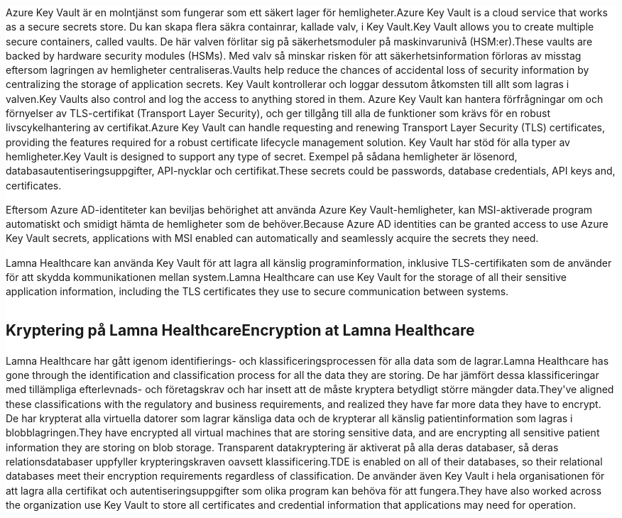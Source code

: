 <span data-ttu-id="471b2-191">Azure Key Vault är en molntjänst som fungerar som ett säkert lager för hemligheter.</span><span class="sxs-lookup"><span data-stu-id="471b2-191">Azure Key Vault is a cloud service that works as a secure secrets store.</span></span> <span data-ttu-id="471b2-192">Du kan skapa flera säkra containrar, kallade valv, i Key Vault.</span><span class="sxs-lookup"><span data-stu-id="471b2-192">Key Vault allows you to create multiple secure containers, called vaults.</span></span> <span data-ttu-id="471b2-193">De här valven förlitar sig på säkerhetsmoduler på maskinvarunivå (HSM:er).</span><span class="sxs-lookup"><span data-stu-id="471b2-193">These vaults are backed by hardware security modules (HSMs).</span></span> <span data-ttu-id="471b2-194">Med valv så minskar risken för att säkerhetsinformation förloras av misstag eftersom lagringen av hemligheter centraliseras.</span><span class="sxs-lookup"><span data-stu-id="471b2-194">Vaults help reduce the chances of accidental loss of security information by centralizing the storage of application secrets.</span></span> <span data-ttu-id="471b2-195">Key Vault kontrollerar och loggar dessutom åtkomsten till allt som lagras i valven.</span><span class="sxs-lookup"><span data-stu-id="471b2-195">Key Vaults also control and log the access to anything stored in them.</span></span> <span data-ttu-id="471b2-196">Azure Key Vault kan hantera förfrågningar om och förnyelser av TLS-certifikat (Transport Layer Security), och ger tillgång till alla de funktioner som krävs för en robust livscykelhantering av certifikat.</span><span class="sxs-lookup"><span data-stu-id="471b2-196">Azure Key Vault can handle requesting and renewing Transport Layer Security (TLS) certificates, providing the features required for a robust certificate lifecycle management solution.</span></span> <span data-ttu-id="471b2-197">Key Vault har stöd för alla typer av hemligheter.</span><span class="sxs-lookup"><span data-stu-id="471b2-197">Key Vault is designed to support any type of secret.</span></span> <span data-ttu-id="471b2-198">Exempel på sådana hemligheter är lösenord, databasautentiseringsuppgifter, API-nycklar och certifikat.</span><span class="sxs-lookup"><span data-stu-id="471b2-198">These secrets could be passwords, database credentials, API keys and, certificates.</span></span>

<span data-ttu-id="471b2-199">Eftersom Azure AD-identiteter kan beviljas behörighet att använda Azure Key Vault-hemligheter, kan MSI-aktiverade program automatiskt och smidigt hämta de hemligheter som de behöver.</span><span class="sxs-lookup"><span data-stu-id="471b2-199">Because Azure AD identities can be granted access to use Azure Key Vault secrets, applications with MSI enabled can automatically and seamlessly acquire the secrets they need.</span></span>

<span data-ttu-id="471b2-200">Lamna Healthcare kan använda Key Vault för att lagra all känslig programinformation, inklusive TLS-certifikaten som de använder för att skydda kommunikationen mellan system.</span><span class="sxs-lookup"><span data-stu-id="471b2-200">Lamna Healthcare can use Key Vault for the storage of all their sensitive application information, including the TLS certificates they use to secure communication between systems.</span></span>

## <a name="encryption-at-lamna-healthcare"></a><span data-ttu-id="471b2-201">Kryptering på Lamna Healthcare</span><span class="sxs-lookup"><span data-stu-id="471b2-201">Encryption at Lamna Healthcare</span></span>

<span data-ttu-id="471b2-202">Lamna Healthcare har gått igenom identifierings- och klassificeringsprocessen för alla data som de lagrar.</span><span class="sxs-lookup"><span data-stu-id="471b2-202">Lamna Healthcare has gone through the identification and classification process for all the data they are storing.</span></span> <span data-ttu-id="471b2-203">De har jämfört dessa klassificeringar med tillämpliga efterlevnads- och företagskrav och har insett att de måste kryptera betydligt större mängder data.</span><span class="sxs-lookup"><span data-stu-id="471b2-203">They've aligned these classifications with the regulatory and business requirements, and realized they have far more data they have to encrypt.</span></span> <span data-ttu-id="471b2-204">De har krypterat alla virtuella datorer som lagrar känsliga data och de krypterar all känslig patientinformation som lagras i blobblagringen.</span><span class="sxs-lookup"><span data-stu-id="471b2-204">They have encrypted all virtual machines that are storing sensitive data, and are encrypting all sensitive patient information they are storing on blob storage.</span></span> <span data-ttu-id="471b2-205">Transparent datakryptering är aktiverat på alla deras databaser, så deras relationsdatabaser uppfyller krypteringskraven oavsett klassificering.</span><span class="sxs-lookup"><span data-stu-id="471b2-205">TDE is enabled on all of their databases, so their relational databases meet their encryption requirements regardless of classification.</span></span> <span data-ttu-id="471b2-206">De använder även Key Vault i hela organisationen för att lagra alla certifikat och autentiseringsuppgifter som olika program kan behöva för att fungera.</span><span class="sxs-lookup"><span data-stu-id="471b2-206">They have also worked across the organization use Key Vault to store all certificates and credential information that applications may need for operation.</span></span>
